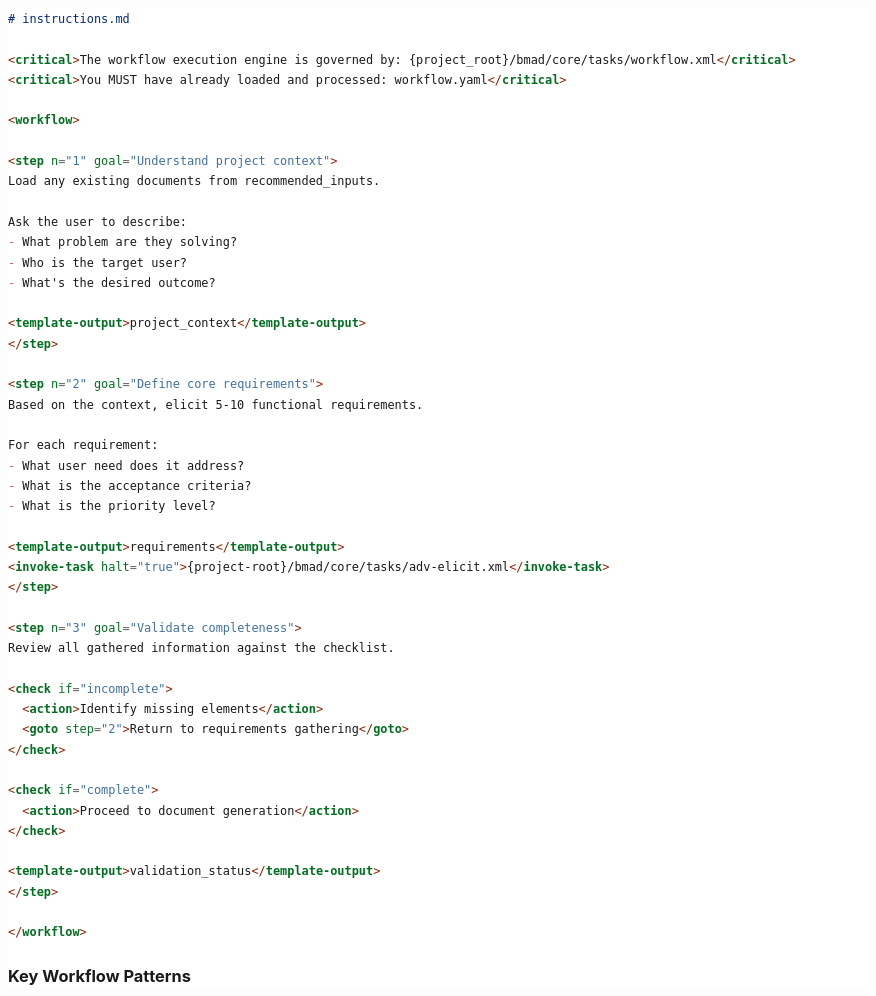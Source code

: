 ```markdown
# instructions.md

<critical>The workflow execution engine is governed by: {project_root}/bmad/core/tasks/workflow.xml</critical>
<critical>You MUST have already loaded and processed: workflow.yaml</critical>

<workflow>

<step n="1" goal="Understand project context">
Load any existing documents from recommended_inputs.

Ask the user to describe:
- What problem are they solving?
- Who is the target user?
- What's the desired outcome?

<template-output>project_context</template-output>
</step>

<step n="2" goal="Define core requirements">
Based on the context, elicit 5-10 functional requirements.

For each requirement:
- What user need does it address?
- What is the acceptance criteria?
- What is the priority level?

<template-output>requirements</template-output>
<invoke-task halt="true">{project-root}/bmad/core/tasks/adv-elicit.xml</invoke-task>
</step>

<step n="3" goal="Validate completeness">
Review all gathered information against the checklist.

<check if="incomplete">
  <action>Identify missing elements</action>
  <goto step="2">Return to requirements gathering</goto>
</check>

<check if="complete">
  <action>Proceed to document generation</action>
</check>

<template-output>validation_status</template-output>
</step>

</workflow>
```

### Key Workflow Patterns
